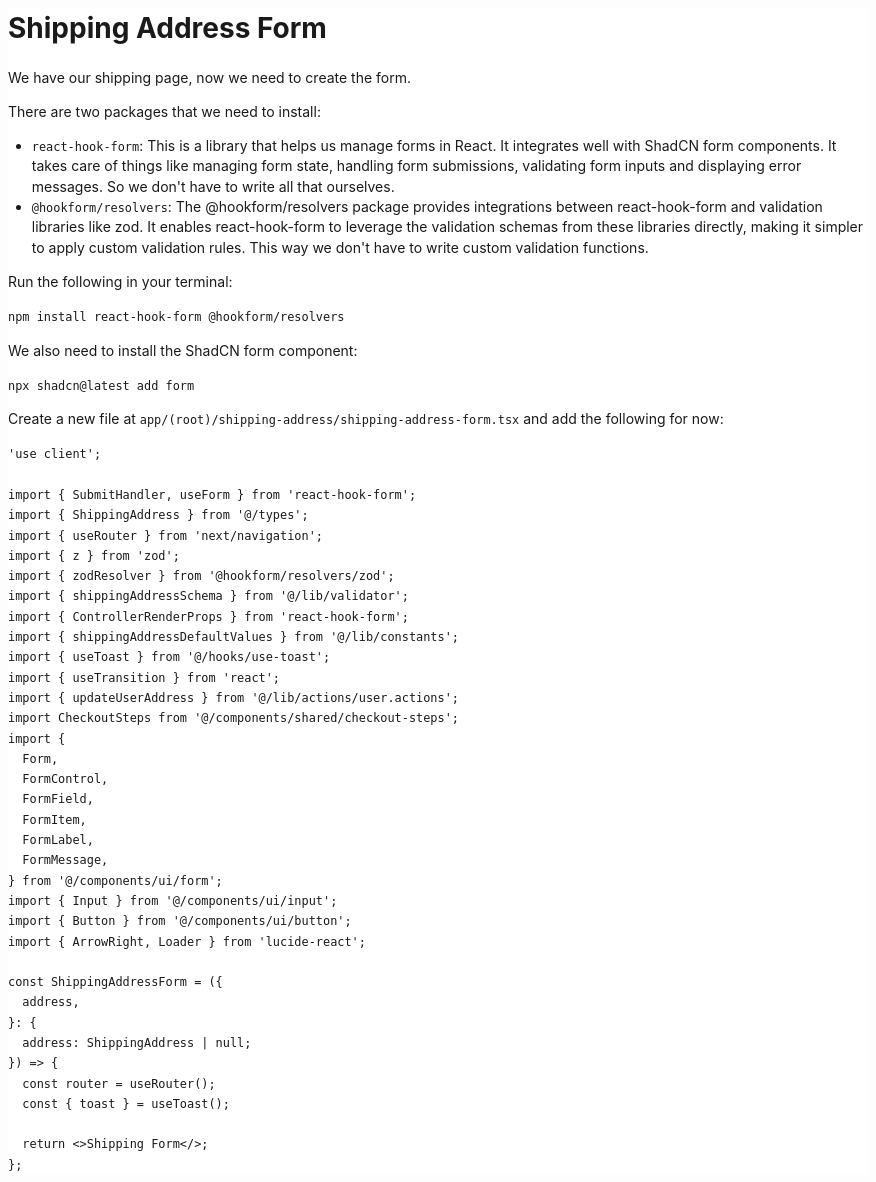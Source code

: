 # Shipping Address Form

We have our shipping page, now we need to create the form.

There are two packages that we need to install:

- `react-hook-form`: This is a library that helps us manage forms in React. It integrates well with ShadCN form components. It takes care of things like managing form state, handling form submissions, validating form inputs and displaying error messages. So we don't have to write all that ourselves.
- `@hookform/resolvers`: The @hookform/resolvers package provides integrations between react-hook-form and validation libraries like zod. It enables react-hook-form to leverage the validation schemas from these libraries directly, making it simpler to apply custom validation rules. This way we don't have to write custom validation functions.

Run the following in your terminal:

```bash
npm install react-hook-form @hookform/resolvers
```

We also need to install the ShadCN form component:

```bash
npx shadcn@latest add form
```

Create a new file at `app/(root)/shipping-address/shipping-address-form.tsx` and add the following for now:

```tsx
'use client';

import { SubmitHandler, useForm } from 'react-hook-form';
import { ShippingAddress } from '@/types';
import { useRouter } from 'next/navigation';
import { z } from 'zod';
import { zodResolver } from '@hookform/resolvers/zod';
import { shippingAddressSchema } from '@/lib/validator';
import { ControllerRenderProps } from 'react-hook-form';
import { shippingAddressDefaultValues } from '@/lib/constants';
import { useToast } from '@/hooks/use-toast';
import { useTransition } from 'react';
import { updateUserAddress } from '@/lib/actions/user.actions';
import CheckoutSteps from '@/components/shared/checkout-steps';
import {
  Form,
  FormControl,
  FormField,
  FormItem,
  FormLabel,
  FormMessage,
} from '@/components/ui/form';
import { Input } from '@/components/ui/input';
import { Button } from '@/components/ui/button';
import { ArrowRight, Loader } from 'lucide-react';

const ShippingAddressForm = ({
  address,
}: {
  address: ShippingAddress | null;
}) => {
  const router = useRouter();
  const { toast } = useToast();

  return <>Shipping Form</>;
};
```
